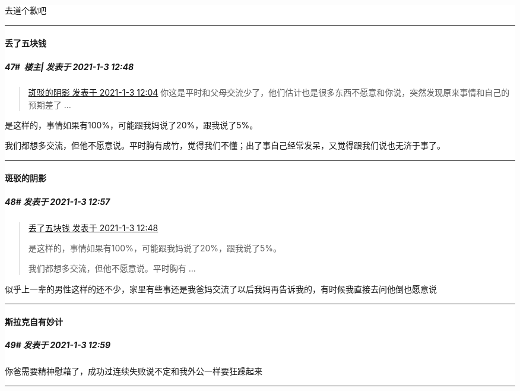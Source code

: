 
去道个歉吧







*****

####  丢了五块钱  
##### 47#         楼主| 发表于 2021-1-3 12:48



<blockquote><a href="httphttps://bbs.saraba1st.com/2b/forum.php?mod=redirect&amp;goto=findpost&amp;pid=49924675&amp;ptid=1980930" target="_blank">斑驳的阴影 发表于 2021-1-3 12:04</a>
你这是平时和父母交流少了，他们估计也是很多东西不愿意和你说，突然发现原来事情和自己的预期差了 ...</blockquote>
是这样的，事情如果有100%，可能跟我妈说了20%，跟我说了5%。

我们都想多交流，但他不愿意说。平时胸有成竹，觉得我们不懂；出了事自己经常发呆，又觉得跟我们说也无济于事了。







*****

####  斑驳的阴影  
##### 48#       发表于 2021-1-3 12:57



<blockquote><a href="httphttps://bbs.saraba1st.com/2b/forum.php?mod=redirect&amp;goto=findpost&amp;pid=49925038&amp;ptid=1980930" target="_blank">丢了五块钱 发表于 2021-1-3 12:48</a>

是这样的，事情如果有100%，可能跟我妈说了20%，跟我说了5%。


我们都想多交流，但他不愿意说。平时胸有 ...</blockquote>
似乎上一辈的男性这样的还不少，家里有些事还是我爸妈交流了以后我妈再告诉我的，有时候我直接去问他倒也愿意说







*****

####  斯拉克自有妙计  
##### 49#       发表于 2021-1-3 12:59




你爸需要精神慰藉了，成功过连续失败说不定和我外公一样要狂躁起来







*****
